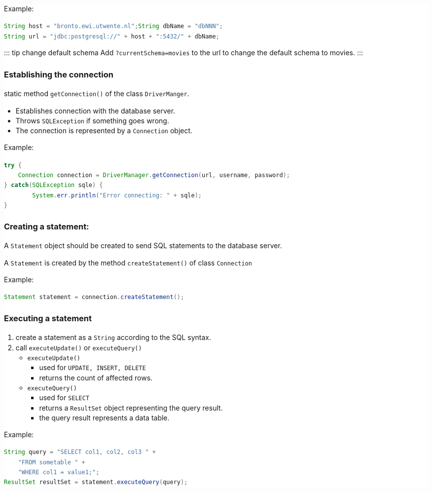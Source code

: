 Example:
```java
String host = "bronto.ewi.utwente.nl";String dbName = "dbNNN";
String url = "jdbc:postgresql://" + host + ":5432/" + dbName;
```

::: tip change default schema
Add `?currentSchema=movies` to the url
to change the default schema to movies.
:::

### Establishing the connection
static method `getConnection()` of the class `DriverManger`.
+ Establishes connection with the database server.
+ Throws `SQLException` if something goes wrong.
+ The connection is represented by a `Connection` object.

Example:
```java
try {
    Connection connection = DriverManager.getConnection(url, username, password);
} catch(SQLException sqle) {
        System.err.println("Error connecting: " + sqle);
}
```

### Creating a statement:

A `Statement` object should be created to send
SQL statements to the database server.

A `Statement` is created by the method `createStatement()` of class `Connection`

Example:

```java
Statement statement = connection.createStatement();
```

### Executing a statement

1. create a statement as a `String` according to the SQL syntax.
2. call `executeUpdate()` or `executeQuery()`
    + `executeUpdate()`
        + used for `UPDATE, INSERT, DELETE`
        + returns the count of affected rows.
    + `executeQuery()`
        + used for `SELECT`
        + returns a `ResultSet` object representing the query result.
        + the query result represents a data table.

Example:

```java
String query = "SELECT col1, col2, col3 " +
    "FROM sometable " +
    "WHERE col1 = value1;";
ResultSet resultSet = statement.executeQuery(query);
```
